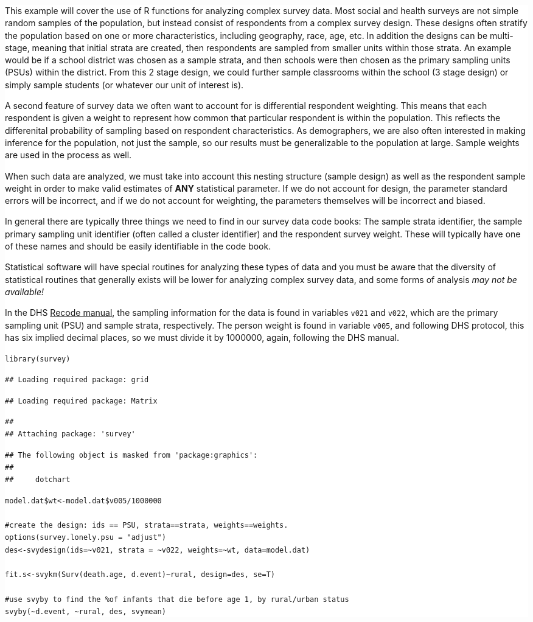 <p>This example will cover the use of R functions for analyzing complex survey data. Most social and health surveys are not simple random samples of the population, but instead consist of respondents from a complex survey design. These designs often stratify the population based on one or more characteristics, including geography, race, age, etc. In addition the designs can be multi-stage, meaning that initial strata are created, then respondents are sampled from smaller units within those strata. An example would be if a school district was chosen as a sample strata, and then schools were then chosen as the primary sampling units (PSUs) within the district. From this 2 stage design, we could further sample classrooms within the school (3 stage design) or simply sample students (or whatever our unit of interest is).</p>
<p>A second feature of survey data we often want to account for is differential respondent weighting. This means that each respondent is given a weight to represent how common that particular respondent is within the population. This reflects the differenital probability of sampling based on respondent characteristics. As demographers, we are also often interested in making inference for the population, not just the sample, so our results must be generalizable to the population at large. Sample weights are used in the process as well.</p>
<p>When such data are analyzed, we must take into account this nesting structure (sample design) as well as the respondent sample weight in order to make valid estimates of <strong>ANY</strong> statistical parameter. If we do not account for design, the parameter standard errors will be incorrect, and if we do not account for weighting, the parameters themselves will be incorrect and biased.</p>
<p>In general there are typically three things we need to find in our survey data code books: The sample strata identifier, the sample primary sampling unit identifier (often called a cluster identifier) and the respondent survey weight. These will typically have one of these names and should be easily identifiable in the code book.</p>
<p>Statistical software will have special routines for analyzing these types of data and you must be aware that the diversity of statistical routines that generally exists will be lower for analyzing complex survey data, and some forms of analysis <em>may not be available!</em></p>
<p>In the DHS <a href="http://dhsprogram.com/pubs/pdf/DHSG4/Recode6_DHS_22March2013_DHSG4.pdf">Recode manual</a>, the sampling information for the data is found in variables <code>v021</code> and <code>v022</code>, which are the primary sampling unit (PSU) and sample strata, respectively. The person weight is found in variable <code>v005</code>, and following DHS protocol, this has six implied decimal places, so we must divide it by 1000000, again, following the DHS manual.</p>
<div class="sourceCode" id="cb49"><pre class="sourceCode r"><code class="sourceCode r"><a class="sourceLine" id="cb49-1" title="1"><span class="kw">library</span>(survey)</a></code></pre></div>
<pre><code>## Loading required package: grid</code></pre>
<pre><code>## Loading required package: Matrix</code></pre>
<pre><code>## 
## Attaching package: &#39;survey&#39;</code></pre>
<pre><code>## The following object is masked from &#39;package:graphics&#39;:
## 
##     dotchart</code></pre>
<div class="sourceCode" id="cb54"><pre class="sourceCode r"><code class="sourceCode r"><a class="sourceLine" id="cb54-1" title="1">model.dat<span class="op">$</span>wt&lt;-model.dat<span class="op">$</span>v005<span class="op">/</span><span class="dv">1000000</span></a>
<a class="sourceLine" id="cb54-2" title="2"></a>
<a class="sourceLine" id="cb54-3" title="3"><span class="co">#create the design: ids == PSU, strata==strata, weights==weights.</span></a>
<a class="sourceLine" id="cb54-4" title="4"><span class="kw">options</span>(<span class="dt">survey.lonely.psu =</span> <span class="st">&quot;adjust&quot;</span>)</a>
<a class="sourceLine" id="cb54-5" title="5">des&lt;-<span class="kw">svydesign</span>(<span class="dt">ids=</span><span class="op">~</span>v021, <span class="dt">strata =</span> <span class="op">~</span>v022, <span class="dt">weights=</span><span class="op">~</span>wt, <span class="dt">data=</span>model.dat)</a>
<a class="sourceLine" id="cb54-6" title="6"></a>
<a class="sourceLine" id="cb54-7" title="7">fit.s&lt;-<span class="kw">svykm</span>(<span class="kw">Surv</span>(death.age, d.event)<span class="op">~</span>rural, <span class="dt">design=</span>des, <span class="dt">se=</span>T)</a>
<a class="sourceLine" id="cb54-8" title="8"></a>
<a class="sourceLine" id="cb54-9" title="9"><span class="co">#use svyby to find the %of infants that die before age 1, by rural/urban status</span></a>
<a class="sourceLine" id="cb54-10" title="10"><span class="kw">svyby</span>(<span class="op">~</span>d.event, <span class="op">~</span>rural, des, svymean)</a></code></pre></div>